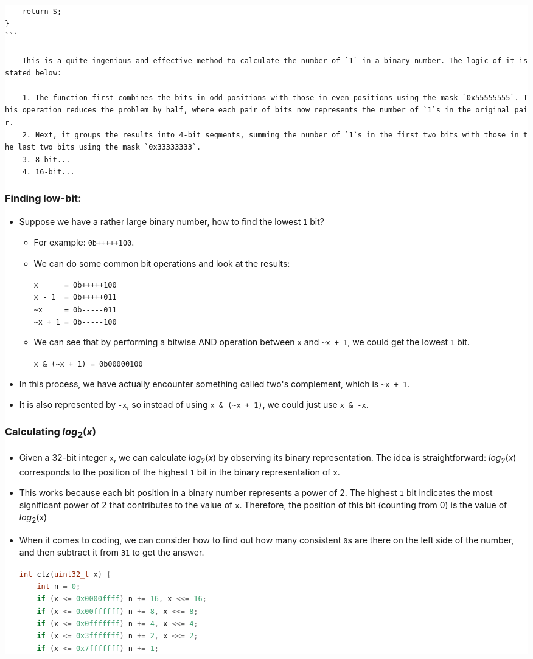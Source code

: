         return S;
    }
    ```

    -   This is a quite ingenious and effective method to calculate the number of `1` in a binary number. The logic of it is stated below:

        1. The function first combines the bits in odd positions with those in even positions using the mask `0x55555555`. This operation reduces the problem by half, where each pair of bits now represents the number of `1`s in the original pair.
        2. Next, it groups the results into 4-bit segments, summing the number of `1`s in the first two bits with those in the last two bits using the mask `0x33333333`.
        3. 8-bit...
        4. 16-bit...

### Finding low-bit:

-   Suppose we have a rather large binary number, how to find the lowest `1` bit?

    -   For example: `0b+++++100`.
    -   We can do some common bit operations and look at the results:

        ```plaintext
        x      = 0b+++++100
        x - 1  = 0b+++++011
        ~x     = 0b-----011
        ~x + 1 = 0b-----100
        ```

    -   We can see that by performing a bitwise AND operation between `x` and `~x + 1`, we could get the lowest `1` bit.

        ```plaintext
        x & (~x + 1) = 0b00000100
        ```

-   In this process, we have actually encounter something called two's complement, which is `~x + 1`.
-   It is also represented by `-x`, so instead of using `x & (~x + 1)`, we could just use `x & -x`.

### Calculating $log_2(x)$

-   Given a 32-bit integer `x`, we can calculate $log_2(x)$ by observing its binary representation. The idea is straightforward: $log_2(x)$ corresponds to the position of the highest `1` bit in the binary representation of `x`.
-   This works because each bit position in a binary number represents a power of 2. The highest `1` bit indicates the most significant power of 2 that contributes to the value of `x`. Therefore, the position of this bit (counting from 0) is the value of $log_2(x)$

-   When it comes to coding, we can consider how to find out how many consistent `0`s are there on the left side of the number, and then subtract it from `31` to get the answer.

    ```c
    int clz(uint32_t x) {
        int n = 0;
        if (x <= 0x0000ffff) n += 16, x <<= 16;
        if (x <= 0x00ffffff) n += 8, x <<= 8;
        if (x <= 0x0fffffff) n += 4, x <<= 4;
        if (x <= 0x3fffffff) n += 2, x <<= 2;
        if (x <= 0x7fffffff) n += 1;
